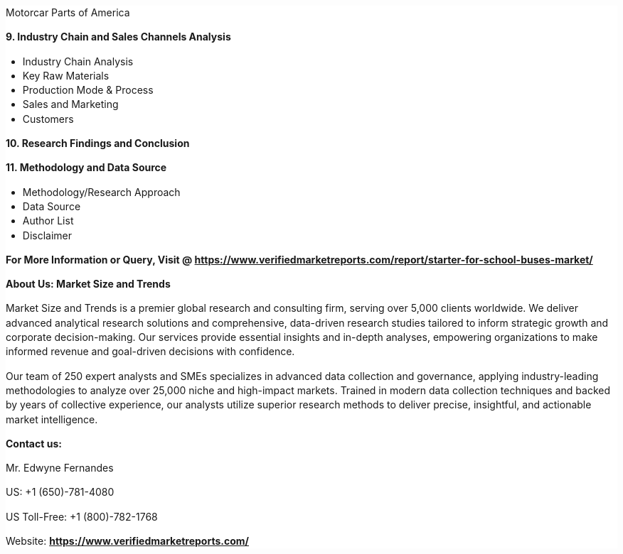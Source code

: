 Motorcar Parts of America</strong></p><p><strong>9. Industry Chain and Sales Channels Analysis</strong></p><ul><li>Industry Chain Analysis</li><li>Key Raw Materials</li><li>Production Mode &amp; Process</li><li>Sales and Marketing</li><li>Customers</li></ul><p><strong>10. Research Findings and Conclusion</strong></p><p><strong>11. Methodology and Data Source</strong></p><ul><li>Methodology/Research Approach</li><li>Data Source</li><li>Author List</li><li>Disclaimer</li></ul></p><p><strong>For More Information or Query, Visit @ <a href="https://www.verifiedmarketreports.com/report/starter-for-school-buses-market/">https://www.verifiedmarketreports.com/report/starter-for-school-buses-market/</a></strong></p><p><strong>About Us: Market Size and Trends</strong></p><p>Market Size and Trends is a premier global research and consulting firm, serving over 5,000 clients worldwide. We deliver advanced analytical research solutions and comprehensive, data-driven research studies tailored to inform strategic growth and corporate decision-making. Our services provide essential insights and in-depth analyses, empowering organizations to make informed revenue and goal-driven decisions with confidence.</p><p>Our team of 250 expert analysts and SMEs specializes in advanced data collection and governance, applying industry-leading methodologies to analyze over 25,000 niche and high-impact markets. Trained in modern data collection techniques and backed by years of collective experience, our analysts utilize superior research methods to deliver precise, insightful, and actionable market intelligence.</p><p><strong>Contact us:</strong></p><p>Mr. Edwyne Fernandes</p><p>US: +1 (650)-781-4080</p><p>US Toll-Free: +1 (800)-782-1768</p><p>Website: <strong><a href="https://www.verifiedmarketreports.com/">https://www.verifiedmarketreports.com/</a></strong></p>
